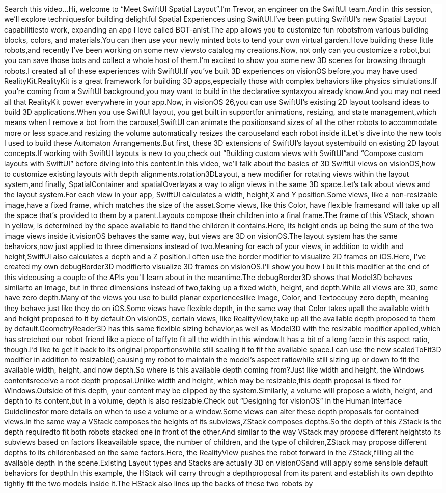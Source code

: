 Search this video…Hi, welcome to “Meet SwiftUI Spatial Layout”.I’m Trevor, an engineer on the SwiftUI team.And in this session, we’ll explore techniquesfor building delightful Spatial Experiences using SwiftUI.I’ve been putting SwiftUI’s new Spatial Layout capabilitiesto work, expanding an app I love called BOT-anist.The app allows you to customize fun robotsfrom various building blocks, colors, and materials.You can then use your newly minted bots to tend your own virtual garden.I love building these little robots,and recently I’ve been working on some new viewsto catalog my creations.Now, not only can you customize a robot,but you can save those bots and collect a whole host of them.I’m excited to show you some new 3D scenes for browsing through robots.I created all of these experiences with SwiftUI.If you’ve built 3D experiences on visionOS before,you may have used RealityKit.RealityKit is a great framework for building 3D apps,especially those with complex behaviors like physics simulations.If you’re coming from a SwiftUI background,you may want to build in the declarative syntaxyou already know.And you may not need all  that RealityKit power everywhere in your app.Now, in visionOS 26,you can use SwiftUI’s existing 2D layout toolsand ideas to build 3D applications.When you use SwiftUI layout, you get built in supportfor animations, resizing, and state management,which means when I remove a bot from the carousel,SwiftUI can animate the positionsand sizes of all the other robots to accommodate more or less space.and resizing the volume automatically resizes the carouseland each robot inside it.Let's dive into the new tools I used to build these Automaton Arrangements.But first, these 3D extensions of SwiftUI’s layout systembuild on existing 2D layout concepts.If working with SwiftUI layouts is new to you,check out “Building custom views with SwiftUI”and “Compose custom layouts with SwiftUI” before diving into this content.In this video, we’ll talk about the basics of 3D SwiftUI views on visionOS,how to customize existing layouts with depth alignments.rotation3DLayout, a new modifier for rotating views  within the layout system,and finally, SpatialContainer and spatialOverlayas a way to align views in the same 3D space.Let’s talk about views and the layout system.For each view in your app, SwiftUI calculates a width, height,X and Y position.Some views, like a non-resizable image,have a fixed frame, which matches the size of the asset.Some views, like this Color, have flexible framesand will take up all the space that’s provided to them by a parent.Layouts compose their children into a final frame.The frame of this VStack, shown in yellow, is determined by the space available to itand the children it contains.Here, its height ends up being the sum of the two image views inside it.visionOS behaves the same way, but views are 3D on visionOS.The layout system has the same behaviors,now just applied to three dimensions instead of two.Meaning for each of your views, in addition to width and height,SwiftUI also calculates a depth and a Z position.I often use the border modifier to visualize 2D frames on iOS.Here, I’ve created my own debugBorder3D modifierto visualize 3D frames on visionOS.I’ll show you how I built this modifier at the end of this videousing a couple of the APIs you'll learn about in the meantime.The debugBorder3D shows that Model3D behaves similarto an Image, but in three dimensions instead of two,taking up a fixed width, height, and depth.While all views are 3D, some have zero depth.Many of the views you use to build planar experienceslike Image, Color, and Textoccupy zero depth, meaning they behave just like they do on iOS.Some views have flexible depth, in the same way that Color takes upall the available width and height proposed to it by default.On visionOS, certain views, like RealityView,take up all the available depth proposed to them by default.GeometryReader3D has this same flexible sizing behavior,as well as Model3D with the resizable modifier applied,which has stretched our robot friend like a piece of taffyto fit all the width in this window.It has a bit of a long face in this aspect ratio, though.I’d like to get it back to its original proportionswhile still scaling it to fit the available space.I can use the new scaledToFit3D modifier in addition to resizable(),causing my robot to maintain the model’s aspect ratiowhile still sizing up or down to fit the available width, height, and now depth.So where is this available depth coming from?Just like width and height, the Windows contentsreceive a root depth proposal.Unlike width and height, which may be resizable,this depth proposal is fixed for Windows.Outside of this depth, your content may be clipped by the system.Similarly, a volume will propose a width, height, and depth to its content,but in a volume, depth is also resizable.Check out “Designing for visionOS” in the Human Interface Guidelinesfor more details on when to use a volume or a window.Some views can alter these depth proposals for contained views.In the same way a VStack composes the heights of its subviews,ZStack composes depths.So the depth of this ZStack is the depth requiredto fit both robots stacked one in front of the other.And similar to the way VStack may propose different heightsto its subviews based on factors likeavailable space, the number of children, and the type of children,ZStack may propose different depths to its childrenbased on the same factors.Here, the RealityView pushes the robot forward in the ZStack,filling all the available depth in the scene.Existing Layout types and Stacks are actually 3D on visionOSand will apply some sensible default behaviors for depth.In this example, the HStack will carry through a depthproposal from its parent and establish its own depthto tightly fit the two models inside it.The HStack also lines up the backs of these two robots by